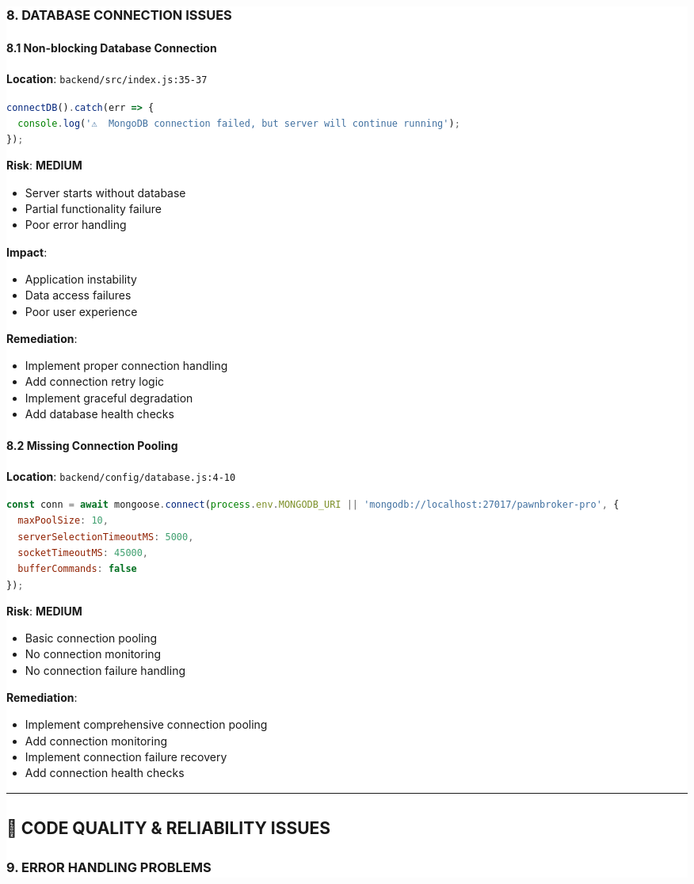 ### 8. **DATABASE CONNECTION ISSUES**

#### 8.1 Non-blocking Database Connection
**Location**: `backend/src/index.js:35-37`
```javascript
connectDB().catch(err => {
  console.log('⚠️  MongoDB connection failed, but server will continue running');
});
```
**Risk**: **MEDIUM**
- Server starts without database
- Partial functionality failure
- Poor error handling

**Impact**:
- Application instability
- Data access failures
- Poor user experience

**Remediation**:
- Implement proper connection handling
- Add connection retry logic
- Implement graceful degradation
- Add database health checks

#### 8.2 Missing Connection Pooling
**Location**: `backend/config/database.js:4-10`
```javascript
const conn = await mongoose.connect(process.env.MONGODB_URI || 'mongodb://localhost:27017/pawnbroker-pro', {
  maxPoolSize: 10,
  serverSelectionTimeoutMS: 5000,
  socketTimeoutMS: 45000,
  bufferCommands: false
});
```
**Risk**: **MEDIUM**
- Basic connection pooling
- No connection monitoring
- No connection failure handling

**Remediation**:
- Implement comprehensive connection pooling
- Add connection monitoring
- Implement connection failure recovery
- Add connection health checks

---

## 🐛 CODE QUALITY & RELIABILITY ISSUES

### 9. **ERROR HANDLING PROBLEMS**
